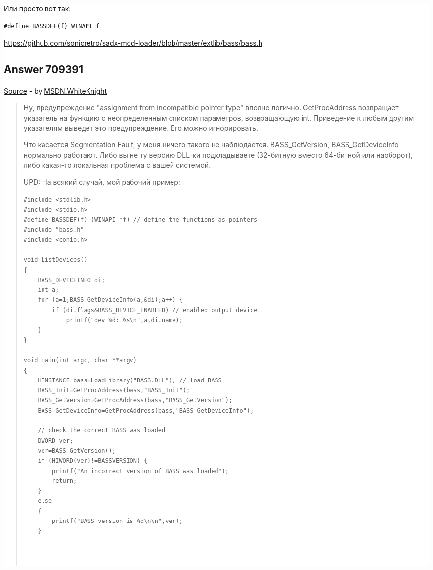 <p>Или просто вот так:</p>

<pre><code>#define BASSDEF(f) WINAPI f
</code></pre>

<p><a href="https://github.com/sonicretro/sadx-mod-loader/blob/master/extlib/bass/bass.h" rel="nofollow noreferrer">https://github.com/sonicretro/sadx-mod-loader/blob/master/extlib/bass/bass.h</a></p>

</blockquote>
<h2>Answer 709391</h2>
<p><a href="https://ru.stackoverflow.com/a/709391/">Source</a> - by <a href="https://ru.stackoverflow.com/users/240512/msdn-whiteknight">MSDN.WhiteKnight</a></p>
<blockquote>
<p>Ну, предупреждение "assignment from incompatible pointer type" вполне логично. GetProcAddress возвращает указатель на функцию с неопределенным списком параметров, возвращающую int. Приведение к любым другим указателям выведет это предупреждение. Его можно игнорировать.</p>

<p>Что касается Segmentation Fault, у меня ничего такого не наблюдается. BASS_GetVersion, BASS_GetDeviceInfo нормально работают. Либо вы не ту версию DLL-ки подкладываете (32-битную вместо 64-битной или наоборот), либо какая-то локальная проблема с вашей системой.</p>

<p>UPD: На всякий случай, мой рабочий пример:</p>

<pre><code>#include &lt;stdlib.h&gt;
#include &lt;stdio.h&gt;
#define BASSDEF(f) (WINAPI *f) // define the functions as pointers
#include "bass.h"
#include &lt;conio.h&gt;

void ListDevices()
{
    BASS_DEVICEINFO di;
    int a;
    for (a=1;BASS_GetDeviceInfo(a,&amp;di);a++) {
        if (di.flags&amp;BASS_DEVICE_ENABLED) // enabled output device
            printf("dev %d: %s\n",a,di.name);
    }
}

void main(int argc, char **argv)
{
    HINSTANCE bass=LoadLibrary("BASS.DLL"); // load BASS
    BASS_Init=GetProcAddress(bass,"BASS_Init");
    BASS_GetVersion=GetProcAddress(bass,"BASS_GetVersion");
    BASS_GetDeviceInfo=GetProcAddress(bass,"BASS_GetDeviceInfo");

    // check the correct BASS was loaded
    DWORD ver;
    ver=BASS_GetVersion();
    if (HIWORD(ver)!=BASSVERSION) {
        printf("An incorrect version of BASS was loaded");
        return;
    }
    else
    {
        printf("BASS version is %d\n\n",ver);
    }
